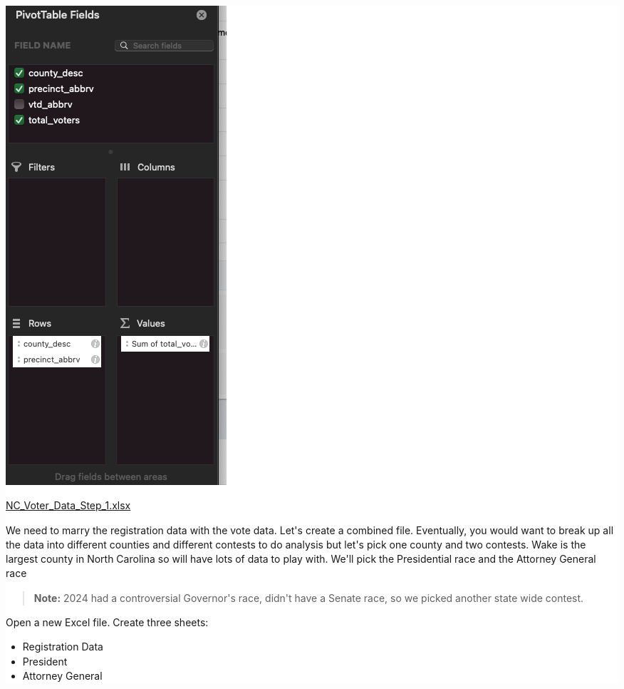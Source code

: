 ![pivot_2.png](pivot_2.png)

[NC_Voter_Data_Step_1.xlsx](NC_Voter_Data_Step_1.xlsx)

We need to marry the registration data with the vote data. Let's create a combined file. Eventually, you would want to
break up all the data into different counties and different contests to do analysis but let's pick one county and 
two contests. Wake is the largest county in North Carolina so will have lots of data to play with. We'll pick the 
Presidential race and the Attorney General race 

> <b>Note:</b> 2024 had a controversial Governor's race, didn't have a Senate race, so we picked another state wide contest.

Open a new Excel file. Create three sheets:
- Registration Data
- President
- Attorney General
